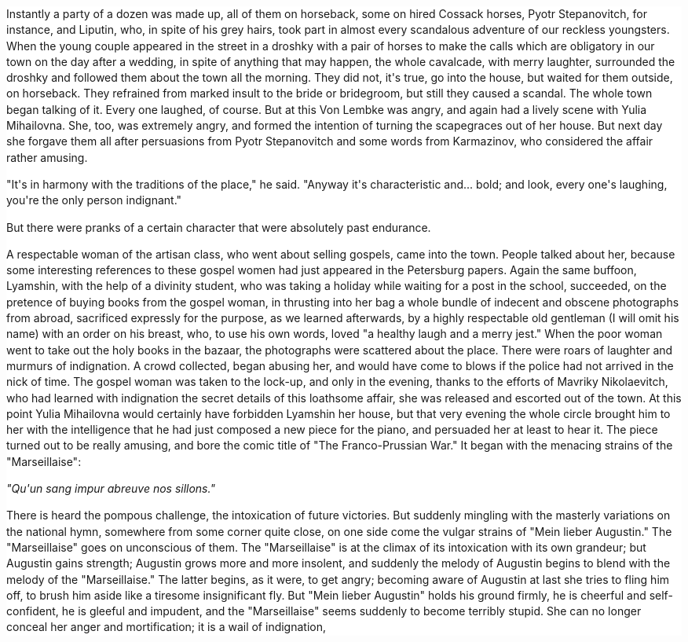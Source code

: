 Instantly a party of a dozen was made up, all of them on horseback, some
on hired Cossack horses, Pyotr Stepanovitch, for instance, and Liputin,
who, in spite of his grey hairs, took part in almost every scandalous
adventure of our reckless youngsters. When the young couple appeared in
the street in a droshky with a pair of horses to make the calls which
are obligatory in our town on the day after a wedding, in spite of
anything that may happen, the whole cavalcade, with merry laughter,
surrounded the droshky and followed them about the town all the morning.
They did not, it's true, go into the house, but waited for them
outside, on horseback. They refrained from marked insult to the bride
or bridegroom, but still they caused a scandal. The whole town began
talking of it. Every one laughed, of course. But at this Von Lembke was
angry, and again had a lively scene with Yulia Mihailovna. She, too, was
extremely angry, and formed the intention of turning the scapegraces out
of her house. But next day she forgave them all after persuasions from
Pyotr Stepanovitch and some words from Karmazinov, who considered the
affair rather amusing.

"It's in harmony with the traditions of the place," he said. "Anyway
it's characteristic and... bold; and look, every one's laughing, you're
the only person indignant."

But there were pranks of a certain character that were absolutely past
endurance.

A respectable woman of the artisan class, who went about selling
gospels, came into the town. People talked about her, because some
interesting references to these gospel women had just appeared in the
Petersburg papers. Again the same buffoon, Lyamshin, with the help of a
divinity student, who was taking a holiday while waiting for a post in
the school, succeeded, on the pretence of buying books from the gospel
woman, in thrusting into her bag a whole bundle of indecent and obscene
photographs from abroad, sacrificed expressly for the purpose, as we
learned afterwards, by a highly respectable old gentleman (I will omit
his name) with an order on his breast, who, to use his own words, loved
"a healthy laugh and a merry jest." When the poor woman went to take out
the holy books in the bazaar, the photographs were scattered about the
place. There were roars of laughter and murmurs of indignation. A crowd
collected, began abusing her, and would have come to blows if the police
had not arrived in the nick of time. The gospel woman was taken to
the lock-up, and only in the evening, thanks to the efforts of Mavriky
Nikolaevitch, who had learned with indignation the secret details of
this loathsome affair, she was released and escorted out of the town. At
this point Yulia Mihailovna would certainly have forbidden Lyamshin her
house, but that very evening the whole circle brought him to her with
the intelligence that he had just composed a new piece for the piano,
and persuaded her at least to hear it. The piece turned out to be really
amusing, and bore the comic title of "The Franco-Prussian War." It began
with the menacing strains of the "Marseillaise":

_"Qu'un sang impur abreuve nos sillons."_

There is heard the pompous challenge, the intoxication of future
victories. But suddenly mingling with the masterly variations on the
national hymn, somewhere from some corner quite close, on one side come
the vulgar strains of "Mein lieber Augustin." The "Marseillaise" goes
on unconscious of them. The "Marseillaise" is at the climax of its
intoxication with its own grandeur; but Augustin gains strength;
Augustin grows more and more insolent, and suddenly the melody of
Augustin begins to blend with the melody of the "Marseillaise." The
latter begins, as it were, to get angry; becoming aware of Augustin
at last she tries to fling him off, to brush him aside like a tiresome
insignificant fly. But "Mein lieber Augustin" holds his ground firmly,
he is cheerful and self-confident, he is gleeful and impudent, and the
"Marseillaise" seems suddenly to become terribly stupid. She can no
longer conceal her anger and mortification; it is a wail of indignation,